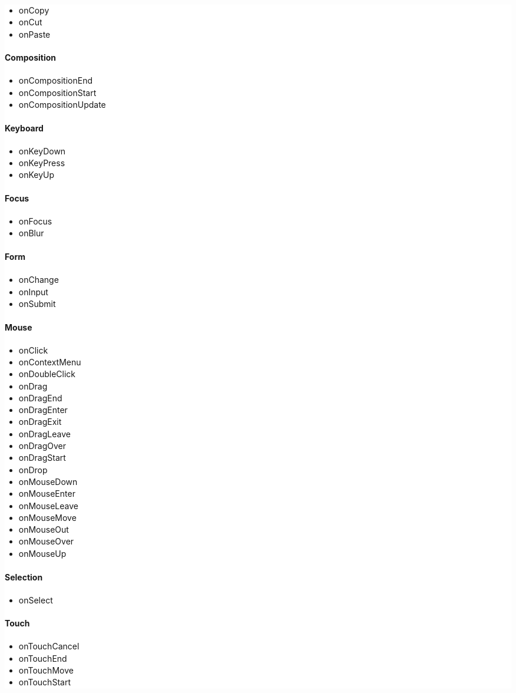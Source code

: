 - onCopy
- onCut
- onPaste

#### Composition

- onCompositionEnd
- onCompositionStart
- onCompositionUpdate

#### Keyboard

- onKeyDown
- onKeyPress
- onKeyUp

#### Focus

- onFocus
- onBlur

#### Form

- onChange
- onInput
- onSubmit

#### Mouse

- onClick
- onContextMenu
- onDoubleClick
- onDrag
- onDragEnd
- onDragEnter
- onDragExit
- onDragLeave
- onDragOver
- onDragStart
- onDrop
- onMouseDown
- onMouseEnter
- onMouseLeave
- onMouseMove
- onMouseOut
- onMouseOver
- onMouseUp

#### Selection

- onSelect

#### Touch

- onTouchCancel
- onTouchEnd
- onTouchMove
- onTouchStart
